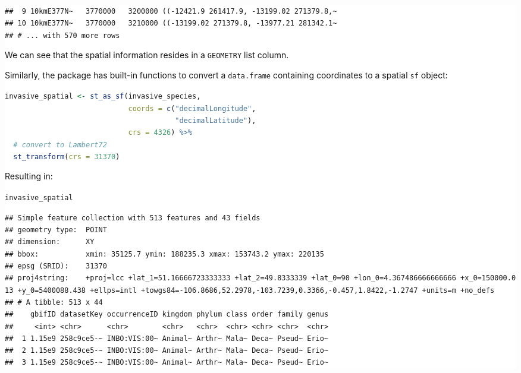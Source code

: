     ##  9 10kmE377N~   3770000   3200000 ((-12421.9 261417.9, -13199.02 271379.8,~
    ## 10 10kmE377N~   3770000   3210000 ((-13199.02 271379.8, -13977.21 281342.1~
    ## # ... with 570 more rows

We can see that the spatial information resides in a `GEOMETRY` list column.

Similarly, the package has built-in functions to convert a `data.frame` containing coordinates to a spatial `sf` object:

``` r
invasive_spatial <- st_as_sf(invasive_species,
                             coords = c("decimalLongitude",
                                        "decimalLatitude"),
                             crs = 4326) %>%
  # convert to Lambert72
  st_transform(crs = 31370)
```

Resulting in:

``` r
invasive_spatial
```

    ## Simple feature collection with 513 features and 43 fields
    ## geometry type:  POINT
    ## dimension:      XY
    ## bbox:           xmin: 35125.7 ymin: 188235.3 xmax: 153743.2 ymax: 220135
    ## epsg (SRID):    31370
    ## proj4string:    +proj=lcc +lat_1=51.16666723333333 +lat_2=49.8333339 +lat_0=90 +lon_0=4.367486666666666 +x_0=150000.013 +y_0=5400088.438 +ellps=intl +towgs84=-106.8686,52.2978,-103.7239,0.3366,-0.457,1.8422,-1.2747 +units=m +no_defs
    ## # A tibble: 513 x 44
    ##    gbifID datasetKey occurrenceID kingdom phylum class order family genus
    ##     <int> <chr>      <chr>        <chr>   <chr>  <chr> <chr> <chr>  <chr>
    ##  1 1.15e9 258c9ce5-~ INBO:VIS:00~ Animal~ Arthr~ Mala~ Deca~ Pseud~ Erio~
    ##  2 1.15e9 258c9ce5-~ INBO:VIS:00~ Animal~ Arthr~ Mala~ Deca~ Pseud~ Erio~
    ##  3 1.15e9 258c9ce5-~ INBO:VIS:00~ Animal~ Arthr~ Mala~ Deca~ Pseud~ Erio~